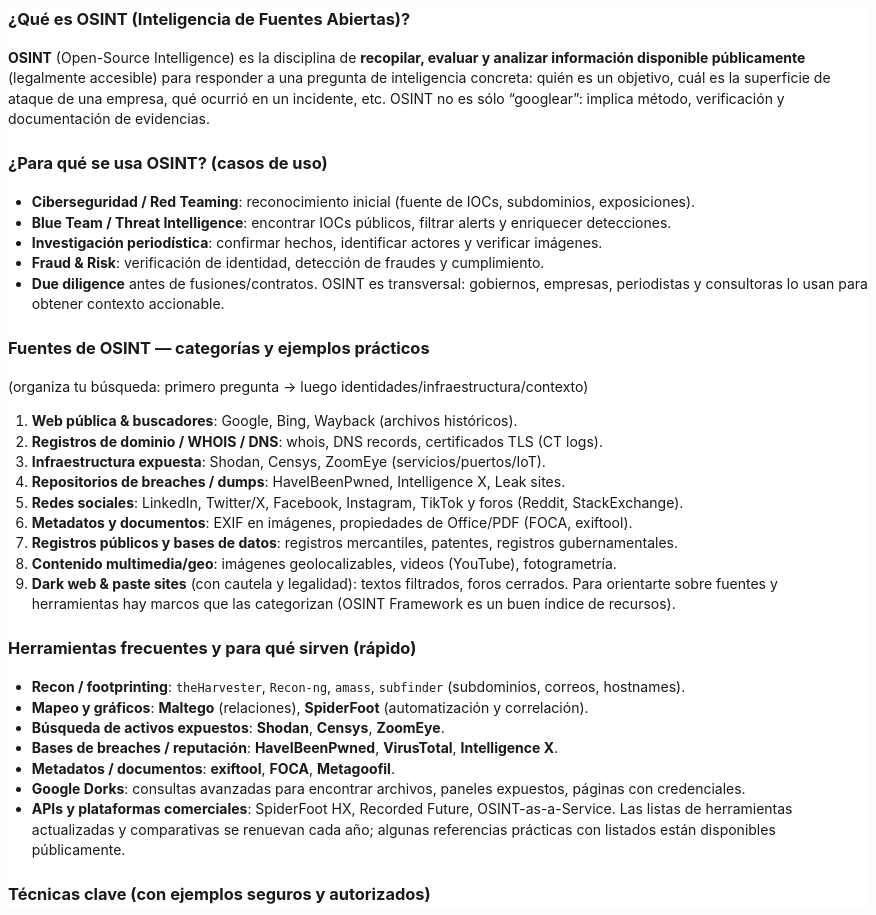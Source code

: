 ### ¿Qué es OSINT (Inteligencia de Fuentes Abiertas)?

**OSINT** (Open-Source Intelligence) es la disciplina de **recopilar, evaluar y analizar información disponible públicamente** (legalmente accesible) para responder a una pregunta de inteligencia concreta: quién es un objetivo, cuál es la superficie de ataque de una empresa, qué ocurrió en un incidente, etc. OSINT no es sólo “googlear”: implica método, verificación y documentación de evidencias.

### ¿Para qué se usa OSINT? (casos de uso)

- **Ciberseguridad / Red Teaming**: reconocimiento inicial (fuente de IOCs, subdominios, exposiciones).
- **Blue Team / Threat Intelligence**: encontrar IOCs públicos, filtrar alerts y enriquecer detecciones.
- **Investigación periodística**: confirmar hechos, identificar actores y verificar imágenes.
- **Fraud & Risk**: verificación de identidad, detección de fraudes y cumplimiento.
- **Due diligence** antes de fusiones/contratos.
  OSINT es transversal: gobiernos, empresas, periodistas y consultoras lo usan para obtener contexto accionable.

### Fuentes de OSINT — categorías y ejemplos prácticos

(organiza tu búsqueda: primero pregunta → luego identidades/infraestructura/contexto)

1. **Web pública & buscadores**: Google, Bing, Wayback (archivos históricos).
2. **Registros de dominio / WHOIS / DNS**: whois, DNS records, certificados TLS (CT logs).
3. **Infraestructura expuesta**: Shodan, Censys, ZoomEye (servicios/puertos/IoT).
4. **Repositorios de breaches / dumps**: HaveIBeenPwned, Intelligence X, Leak sites.
5. **Redes sociales**: LinkedIn, Twitter/X, Facebook, Instagram, TikTok y foros (Reddit, StackExchange).
6. **Metadatos y documentos**: EXIF en imágenes, propiedades de Office/PDF (FOCA, exiftool).
7. **Registros públicos y bases de datos**: registros mercantiles, patentes, registros gubernamentales.
8. **Contenido multimedia/geo**: imágenes geolocalizables, videos (YouTube), fotogrametría.
9. **Dark web & paste sites** (con cautela y legalidad): textos filtrados, foros cerrados.
   Para orientarte sobre fuentes y herramientas hay marcos que las categorizan (OSINT Framework es un buen índice de recursos).

### Herramientas frecuentes y para qué sirven (rápido)

- **Recon / footprinting**: `theHarvester`, `Recon-ng`, `amass`, `subfinder` (subdominios, correos, hostnames).
- **Mapeo y gráficos**: **Maltego** (relaciones), **SpiderFoot** (automatización y correlación).
- **Búsqueda de activos expuestos**: **Shodan**, **Censys**, **ZoomEye**.
- **Bases de breaches / reputación**: **HaveIBeenPwned**, **VirusTotal**, **Intelligence X**.
- **Metadatos / documentos**: **exiftool**, **FOCA**, **Metagoofil**.
- **Google Dorks**: consultas avanzadas para encontrar archivos, paneles expuestos, páginas con credenciales.
- **APIs y plataformas comerciales**: SpiderFoot HX, Recorded Future, OSINT-as-a-Service.
  Las listas de herramientas actualizadas y comparativas se renuevan cada año; algunas referencias prácticas con listados están disponibles públicamente.

### Técnicas clave (con ejemplos seguros y autorizados)
